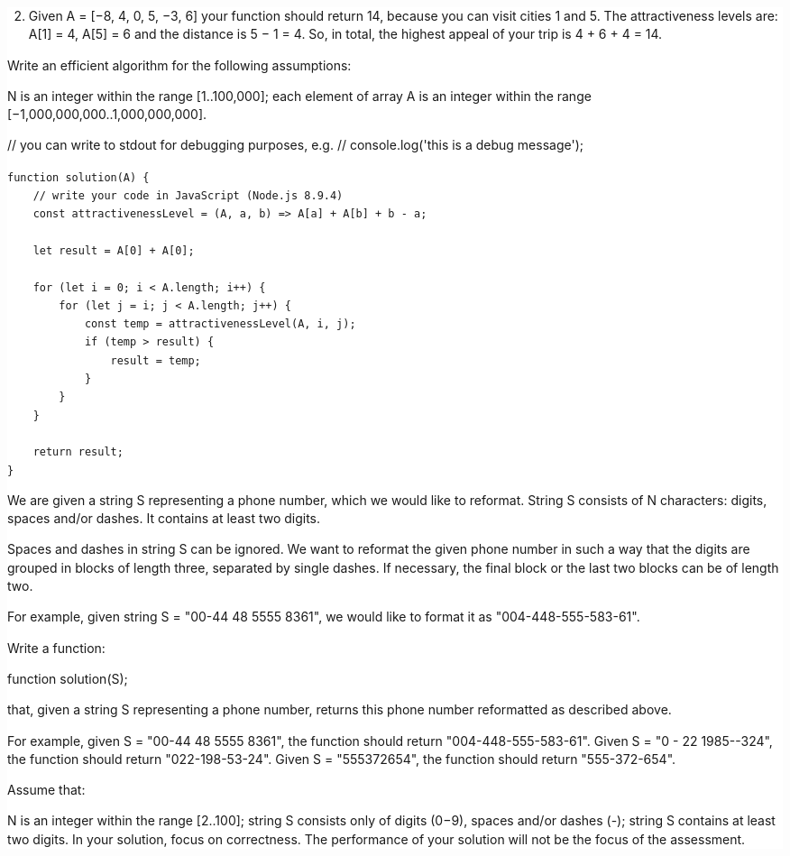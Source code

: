 2. Given A = [−8, 4, 0, 5, −3, 6] your function should return 14, because you can visit cities 1 and 5. The attractiveness levels are: A[1] = 4, A[5] = 6 and the distance is 5 − 1 = 4. So, in total, the highest appeal of your trip is 4 + 6 + 4 = 14.

Write an efficient algorithm for the following assumptions:

N is an integer within the range [1..100,000];
each element of array A is an integer within the range [−1,000,000,000..1,000,000,000].

// you can write to stdout for debugging purposes, e.g.
// console.log('this is a debug message');
```
function solution(A) {
    // write your code in JavaScript (Node.js 8.9.4)
    const attractivenessLevel = (A, a, b) => A[a] + A[b] + b - a;
    
    let result = A[0] + A[0];
    
    for (let i = 0; i < A.length; i++) {
        for (let j = i; j < A.length; j++) {
            const temp = attractivenessLevel(A, i, j);
            if (temp > result) {
                result = temp;
            }
        }
    }
    
    return result;
}
```
We are given a string S representing a phone number, which we would like to reformat. String S consists of N characters: digits, spaces and/or dashes. It contains at least two digits.

Spaces and dashes in string S can be ignored. We want to reformat the given phone number in such a way that the digits are grouped in blocks of length three, separated by single dashes. If necessary, the final block or the last two blocks can be of length two.

For example, given string S = "00-44  48 5555 8361", we would like to format it as "004-448-555-583-61".

Write a function:

function solution(S);

that, given a string S representing a phone number, returns this phone number reformatted as described above.

For example, given S = "00-44  48 5555 8361", the function should return "004-448-555-583-61". Given S = "0 - 22 1985--324", the function should return "022-198-53-24". Given S = "555372654", the function should return "555-372-654".

Assume that:

N is an integer within the range [2..100];
string S consists only of digits (0−9), spaces and/or dashes (-);
string S contains at least two digits.
In your solution, focus on correctness. The performance of your solution will not be the focus of the assessment.
